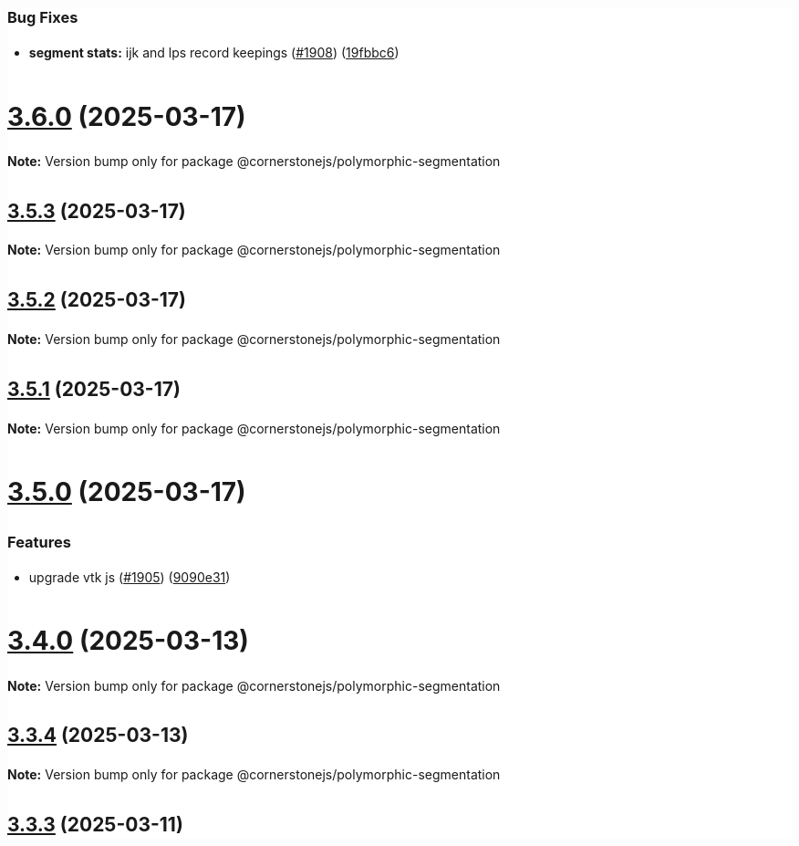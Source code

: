 ### Bug Fixes

- **segment stats:** ijk and lps record keepings ([#1908](https://github.com/cornerstonejs/cornerstone3D/issues/1908)) ([19fbbc6](https://github.com/cornerstonejs/cornerstone3D/commit/19fbbc62e7206e2587d2db8b7bc173527ba86b33))

# [3.6.0](https://github.com/cornerstonejs/cornerstone3D/compare/v3.5.3...v3.6.0) (2025-03-17)

**Note:** Version bump only for package @cornerstonejs/polymorphic-segmentation

## [3.5.3](https://github.com/cornerstonejs/cornerstone3D/compare/v3.5.2...v3.5.3) (2025-03-17)

**Note:** Version bump only for package @cornerstonejs/polymorphic-segmentation

## [3.5.2](https://github.com/cornerstonejs/cornerstone3D/compare/v3.5.1...v3.5.2) (2025-03-17)

**Note:** Version bump only for package @cornerstonejs/polymorphic-segmentation

## [3.5.1](https://github.com/cornerstonejs/cornerstone3D/compare/v3.5.0...v3.5.1) (2025-03-17)

**Note:** Version bump only for package @cornerstonejs/polymorphic-segmentation

# [3.5.0](https://github.com/cornerstonejs/cornerstone3D/compare/v3.4.0...v3.5.0) (2025-03-17)

### Features

- upgrade vtk js ([#1905](https://github.com/cornerstonejs/cornerstone3D/issues/1905)) ([9090e31](https://github.com/cornerstonejs/cornerstone3D/commit/9090e31e78b3fccdda0c241181102ee8ca6baf58))

# [3.4.0](https://github.com/cornerstonejs/cornerstone3D/compare/v3.3.4...v3.4.0) (2025-03-13)

**Note:** Version bump only for package @cornerstonejs/polymorphic-segmentation

## [3.3.4](https://github.com/cornerstonejs/cornerstone3D/compare/v3.3.3...v3.3.4) (2025-03-13)

**Note:** Version bump only for package @cornerstonejs/polymorphic-segmentation

## [3.3.3](https://github.com/cornerstonejs/cornerstone3D/compare/v3.3.2...v3.3.3) (2025-03-11)
